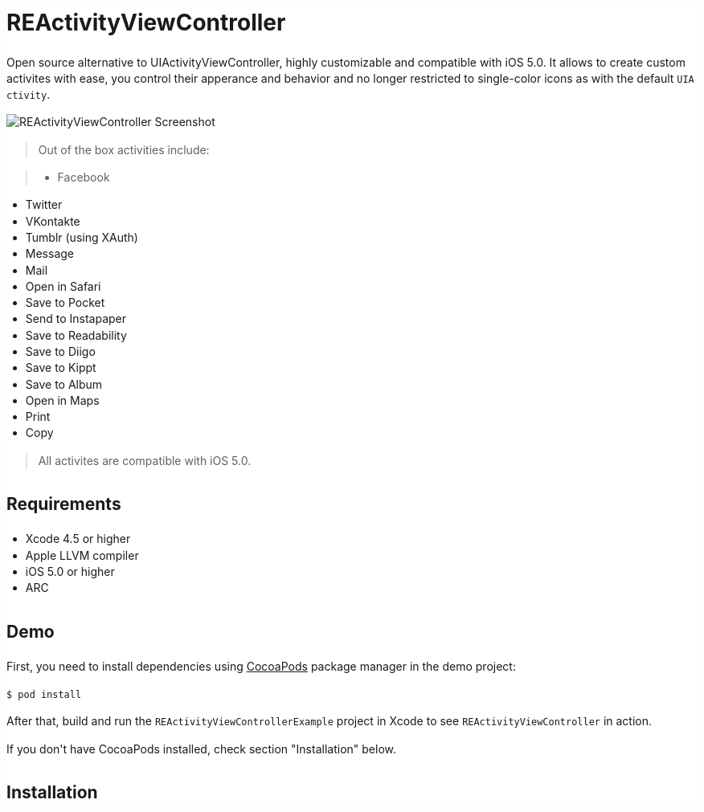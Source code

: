 # REActivityViewController

Open source alternative to UIActivityViewController, highly customizable and compatible with iOS 5.0.
It allows to create custom activites with ease, you control their apperance and behavior and no longer restricted to single-color icons as with the default `UIActivity`.

<img src="https://github.com/romaonthego/REActivityViewController/raw/master/Screenshot.png" alt="REActivityViewController Screenshot" width="660" height="480" />

> Out of the box activities include:

> * Facebook
* Twitter
* VKontakte
* Tumblr (using XAuth)
* Message
* Mail
* Open in Safari
* Save to Pocket
* Send to Instapaper
* Save to Readability
* Save to Diigo
* Save to Kippt
* Save to Album
* Open in Maps
* Print
* Copy

> All activites are compatible with iOS 5.0.

## Requirements
* Xcode 4.5 or higher
* Apple LLVM compiler
* iOS 5.0 or higher
* ARC

## Demo

First, you need to install dependencies using [CocoaPods](http://cocoapods.org/) package manager in the demo project:

``` bash
$ pod install
```

After that, build and run the `REActivityViewControllerExample` project in Xcode to see `REActivityViewController` in action.

If you don't have CocoaPods installed, check section "Installation" below.

## Installation
